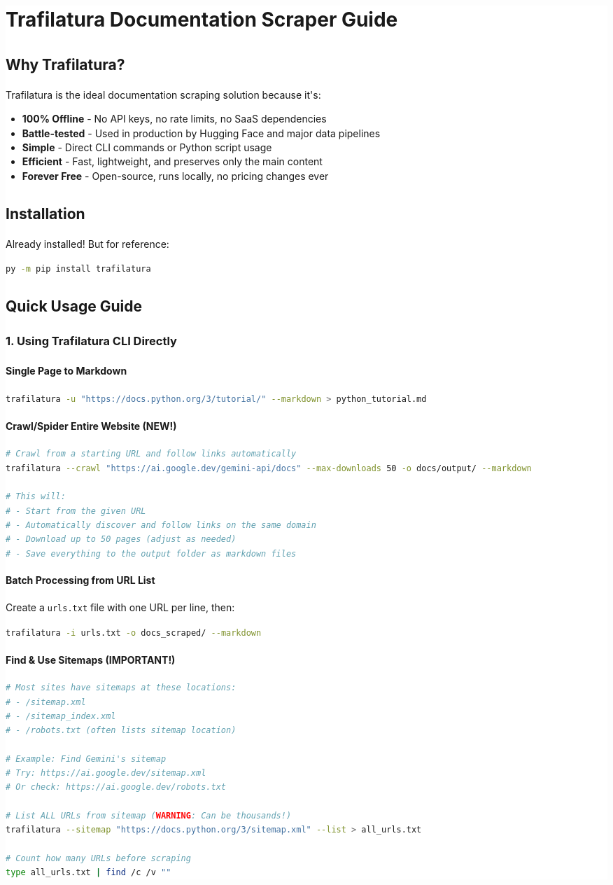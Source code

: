 # Trafilatura Documentation Scraper Guide

## Why Trafilatura?

Trafilatura is the ideal documentation scraping solution because it's:
- **100% Offline** - No API keys, no rate limits, no SaaS dependencies
- **Battle-tested** - Used in production by Hugging Face and major data pipelines
- **Simple** - Direct CLI commands or Python script usage
- **Efficient** - Fast, lightweight, and preserves only the main content
- **Forever Free** - Open-source, runs locally, no pricing changes ever

## Installation

Already installed! But for reference:
```bash
py -m pip install trafilatura
```

## Quick Usage Guide

### 1. Using Trafilatura CLI Directly

#### Single Page to Markdown
```bash
trafilatura -u "https://docs.python.org/3/tutorial/" --markdown > python_tutorial.md
```

#### Crawl/Spider Entire Website (NEW!)
```bash
# Crawl from a starting URL and follow links automatically
trafilatura --crawl "https://ai.google.dev/gemini-api/docs" --max-downloads 50 -o docs/output/ --markdown

# This will:
# - Start from the given URL
# - Automatically discover and follow links on the same domain
# - Download up to 50 pages (adjust as needed)
# - Save everything to the output folder as markdown files
```

#### Batch Processing from URL List
Create a `urls.txt` file with one URL per line, then:
```bash
trafilatura -i urls.txt -o docs_scraped/ --markdown
```

#### Find & Use Sitemaps (IMPORTANT!)
```bash
# Most sites have sitemaps at these locations:
# - /sitemap.xml
# - /sitemap_index.xml
# - /robots.txt (often lists sitemap location)

# Example: Find Gemini's sitemap
# Try: https://ai.google.dev/sitemap.xml
# Or check: https://ai.google.dev/robots.txt

# List ALL URLs from sitemap (WARNING: Can be thousands!)
trafilatura --sitemap "https://docs.python.org/3/sitemap.xml" --list > all_urls.txt

# Count how many URLs before scraping
type all_urls.txt | find /c /v ""
```